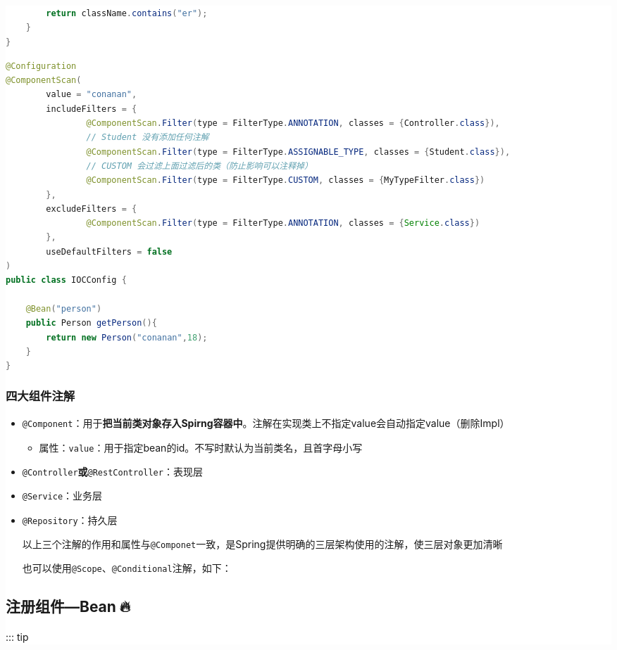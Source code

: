```java
        return className.contains("er");
    }
}
```

```java
@Configuration
@ComponentScan(
        value = "conanan",
        includeFilters = {
                @ComponentScan.Filter(type = FilterType.ANNOTATION, classes = {Controller.class}),
                // Student 没有添加任何注解
                @ComponentScan.Filter(type = FilterType.ASSIGNABLE_TYPE, classes = {Student.class}),
                // CUSTOM 会过滤上面过滤后的类（防止影响可以注释掉）
                @ComponentScan.Filter(type = FilterType.CUSTOM, classes = {MyTypeFilter.class}) 
        },
        excludeFilters = {
                @ComponentScan.Filter(type = FilterType.ANNOTATION, classes = {Service.class})
        },
        useDefaultFilters = false
)
public class IOCConfig {

    @Bean("person")
    public Person getPerson(){
        return new Person("conanan",18);
    }
}
```





### 四大组件注解

- `@Component`：用于**把当前类对象存入Spirng容器中**。注解在实现类上不指定value会自动指定value（删除Impl）

    - 属性：`value`：用于指定bean的id。不写时默认为当前类名，且首字母小写

- `@Controller`**或**`@RestController`：表现层

- `@Service`：业务层

- `@Repository`：持久层

    以上三个注解的作用和属性与`@Componet`一致，是Spring提供明确的三层架构使用的注解，使三层对象更加清晰

    也可以使用`@Scope`、`@Conditional`注解，如下：



## 注册组件—Bean 🔥

::: tip
